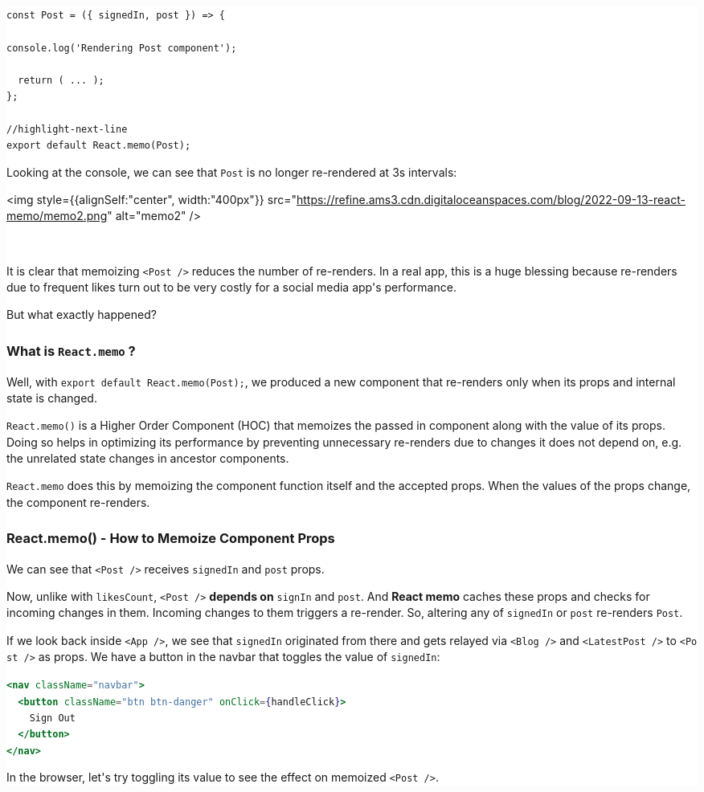 ```tsx title="src/components/Post.jsx"
const Post = ({ signedIn, post }) => {

console.log('Rendering Post component');

  return ( ... );
};

//highlight-next-line
export default React.memo(Post);
```

Looking at the console, we can see that `Post` is no longer re-rendered at 3s intervals:

<img style={{alignSelf:"center", width:"400px"}} src="https://refine.ams3.cdn.digitaloceanspaces.com/blog/2022-09-13-react-memo/memo2.png" alt="memo2" />

<br/>

It is clear that memoizing `<Post />` reduces the number of re-renders. In a real app, this is a huge blessing because re-renders due to frequent likes turn out to be very costly for a social media app's performance.

But what exactly happened?

### What is `React.memo` ?

Well, with `export default React.memo(Post);`, we produced a new component that re-renders only when its props and internal state is changed.

`React.memo()` is a Higher Order Component (HOC) that memoizes the passed in component along with the value of its props. Doing so helps in optimizing its performance by preventing unnecessary re-renders due to changes it does not depend on, e.g. the unrelated state changes in ancestor components.

`React.memo` does this by memoizing the component function itself and the accepted props. When the values of the props change, the component re-renders.

### React.memo() - How to Memoize Component Props

We can see that `<Post />` receives `signedIn` and `post` props.

Now, unlike with `likesCount`, `<Post />` **depends on** `signIn` and `post`. And **React memo** caches these props and checks for incoming changes in them. Incoming changes to them triggers a re-render. So, altering any of `signedIn` or `post` re-renders `Post`.

If we look back inside `<App />`, we see that `signedIn` originated from there and gets relayed via `<Blog />` and `<LatestPost />` to `<Post />` as props. We have a button in the navbar that toggles the value of `signedIn`:

```jsx
<nav className="navbar">
  <button className="btn btn-danger" onClick={handleClick}>
    Sign Out
  </button>
</nav>
```

In the browser, let's try toggling its value to see the effect on memoized `<Post />`.
